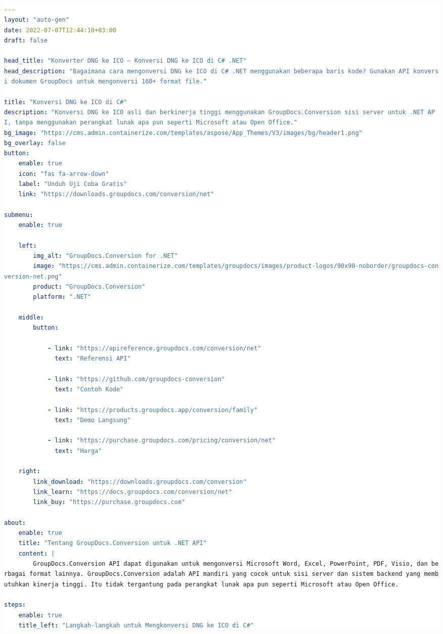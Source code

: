 ```yaml
---
layout: "auto-gen"
date: 2022-07-07T12:44:18+03:00
draft: false

head_title: "Konverter DNG ke ICO – Konversi DNG ke ICO di C# .NET"
head_description: "Bagaimana cara mengonversi DNG ke ICO di C# .NET menggunakan beberapa baris kode? Gunakan API konversi dokumen GroupDocs untuk mengonversi 160+ format file."

title: "Konversi DNG ke ICO di C#"
description: "Konversi DNG ke ICO asli dan berkinerja tinggi menggunakan GroupDocs.Conversion sisi server untuk .NET API, tanpa menggunakan perangkat lunak apa pun seperti Microsoft atau Open Office."
bg_image: "https://cms.admin.containerize.com/templates/aspose/App_Themes/V3/images/bg/header1.png"
bg_overlay: false
button:
    enable: true
    icon: "fas fa-arrow-down"
    label: "Unduh Uji Coba Gratis"
    link: "https://downloads.groupdocs.com/conversion/net"

submenu:
    enable: true

    left:
        img_alt: "GroupDocs.Conversion for .NET"
        image: "https://cms.admin.containerize.com/templates/groupdocs/images/product-logos/90x90-noborder/groupdocs-conversion-net.png"
        product: "GroupDocs.Conversion"
        platform: ".NET"

    middle:
        button:

            - link: "https://apireference.groupdocs.com/conversion/net"
              text: "Referensi API"

            - link: "https://github.com/groupdocs-conversion"
              text: "Contoh Kode"

            - link: "https://products.groupdocs.app/conversion/family"
              text: "Demo Langsung"

            - link: "https://purchase.groupdocs.com/pricing/conversion/net"
              text: "Harga"

    right:
        link_download: "https://downloads.groupdocs.com/conversion"
        link_learn: "https://docs.groupdocs.com/conversion/net"
        link_buy: "https://purchase.groupdocs.com"

about:
    enable: true
    title: "Tentang GroupDocs.Conversion untuk .NET API"
    content: |
        GroupDocs.Conversion API dapat digunakan untuk mengonversi Microsoft Word, Excel, PowerPoint, PDF, Visio, dan berbagai format lainnya. GroupDocs.Conversion adalah API mandiri yang cocok untuk sisi server dan sistem backend yang membutuhkan kinerja tinggi. Itu tidak tergantung pada perangkat lunak apa pun seperti Microsoft atau Open Office.

steps:
    enable: true
    title_left: "Langkah-langkah untuk Mengkonversi DNG ke ICO di C#"
```